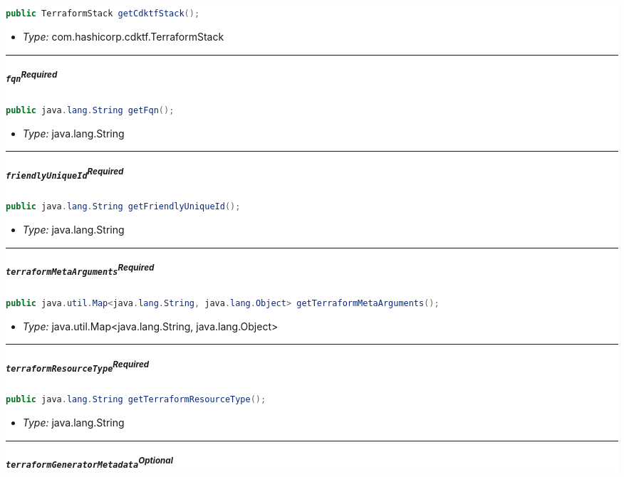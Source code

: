 ```java
public TerraformStack getCdktfStack();
```

- *Type:* com.hashicorp.cdktf.TerraformStack

---

##### `fqn`<sup>Required</sup> <a name="fqn" id="@cdktf/provider-oraclepaas.javaServiceInstance.JavaServiceInstance.property.fqn"></a>

```java
public java.lang.String getFqn();
```

- *Type:* java.lang.String

---

##### `friendlyUniqueId`<sup>Required</sup> <a name="friendlyUniqueId" id="@cdktf/provider-oraclepaas.javaServiceInstance.JavaServiceInstance.property.friendlyUniqueId"></a>

```java
public java.lang.String getFriendlyUniqueId();
```

- *Type:* java.lang.String

---

##### `terraformMetaArguments`<sup>Required</sup> <a name="terraformMetaArguments" id="@cdktf/provider-oraclepaas.javaServiceInstance.JavaServiceInstance.property.terraformMetaArguments"></a>

```java
public java.util.Map<java.lang.String, java.lang.Object> getTerraformMetaArguments();
```

- *Type:* java.util.Map<java.lang.String, java.lang.Object>

---

##### `terraformResourceType`<sup>Required</sup> <a name="terraformResourceType" id="@cdktf/provider-oraclepaas.javaServiceInstance.JavaServiceInstance.property.terraformResourceType"></a>

```java
public java.lang.String getTerraformResourceType();
```

- *Type:* java.lang.String

---

##### `terraformGeneratorMetadata`<sup>Optional</sup> <a name="terraformGeneratorMetadata" id="@cdktf/provider-oraclepaas.javaServiceInstance.JavaServiceInstance.property.terraformGeneratorMetadata"></a>
